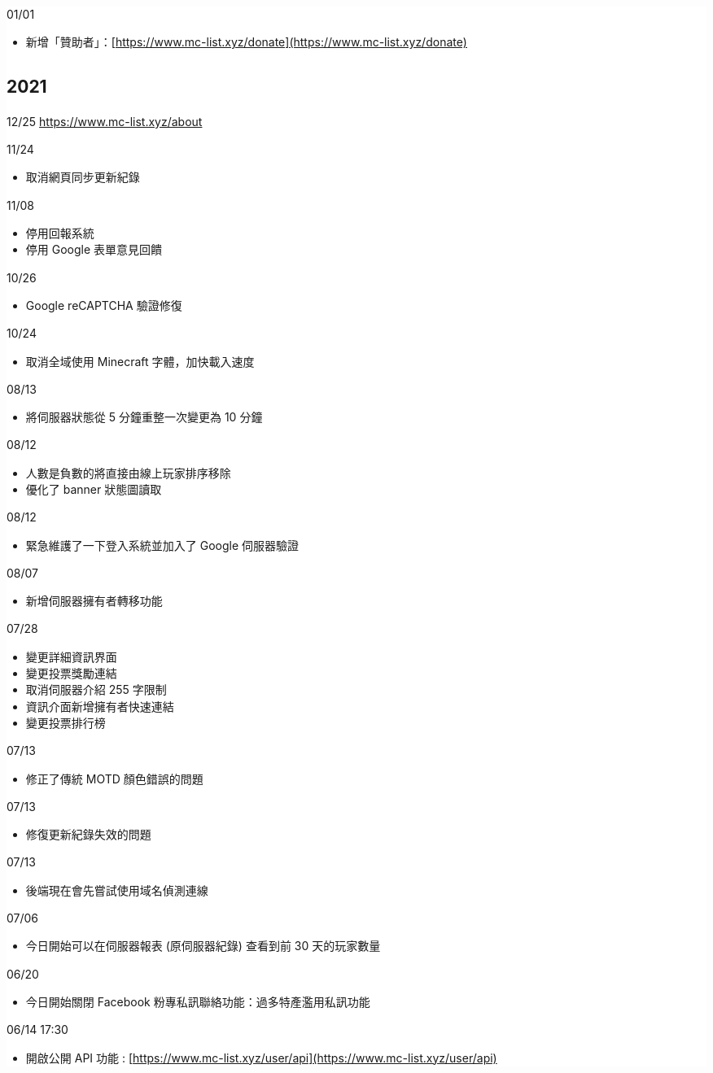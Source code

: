 01/01
- 新增「贊助者」：[https://www.mc-list.xyz/donate](https://www.mc-list.xyz/donate)

## 2021

12/25
https://www.mc-list.xyz/about

11/24
- 取消網頁同步更新紀錄

11/08
- 停用回報系統
- 停用 Google 表單意見回饋

10/26
- Google reCAPTCHA 驗證修復

10/24
- 取消全域使用 Minecraft 字體，加快載入速度

08/13
- 將伺服器狀態從 5 分鐘重整一次變更為 10 分鐘

08/12
- 人數是負數的將直接由線上玩家排序移除
- 優化了 banner 狀態圖讀取

08/12
- 緊急維護了一下登入系統並加入了 Google 伺服器驗證

08/07
- 新增伺服器擁有者轉移功能

07/28
- 變更詳細資訊界面
- 變更投票獎勵連結
- 取消伺服器介紹 255 字限制
- 資訊介面新增擁有者快速連結
- 變更投票排行榜

07/13
- 修正了傳統 MOTD 顏色錯誤的問題

07/13
- 修復更新紀錄失效的問題

07/13
- 後端現在會先嘗試使用域名偵測連線

07/06
- 今日開始可以在伺服器報表 (原伺服器紀錄) 查看到前 30 天的玩家數量

06/20
- 今日開始關閉 Facebook 粉專私訊聯絡功能：過多特產濫用私訊功能

06/14 17:30
- 開啟公開 API 功能 : [https://www.mc-list.xyz/user/api](https://www.mc-list.xyz/user/api)
